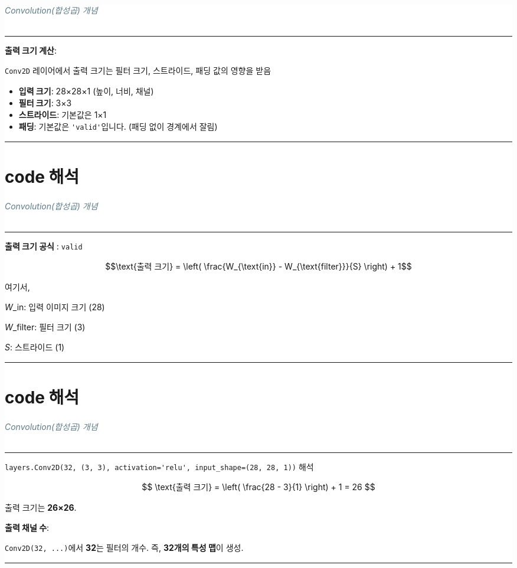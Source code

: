 ###### <span style="color: #5f7c8a">Convolution(합성곱) 개념</span>

<hr/>

**출력 크기 계산**:

`Conv2D` 레이어에서 출력 크기는 필터 크기, 스트라이드, 패딩 값의 영향을 받음

- **입력 크기**: 28×28×1 (높이, 너비, 채널)
- **필터 크기**: 3×3
- **스트라이드**: 기본값은 1×1
- **패딩**: 기본값은 `'valid'`입니다. (패딩 없이 경계에서 잘림)

---

# code 해석

###### <span style="color: #5f7c8a">Convolution(합성곱) 개념</span>

<hr/>

**출력 크기 공식** : `valid`

$$\text{출력 크기} = \left( \frac{W_{\text{in}} - W_{\text{filter}}}{S} \right) + 1$$

여기서,

$W\_{\text{in}}$: 입력 이미지 크기 (28)

$W\_{\text{filter}}$: 필터 크기 (3)

$S$: 스트라이드 (1)

---

# code 해석

###### <span style="color: #5f7c8a">Convolution(합성곱) 개념</span>

<hr/>

`layers.Conv2D(32, (3, 3), activation='relu', input_shape=(28, 28, 1))` 해석

$$
\text{출력 크기} = \left( \frac{28 - 3}{1} \right) + 1 = 26
$$

출력 크기는 **26×26**.

**출력 채널 수**:

`Conv2D(32, ...)`에서 **32**는 필터의 개수. 즉, **32개의 특성 맵**이 생성.

---
